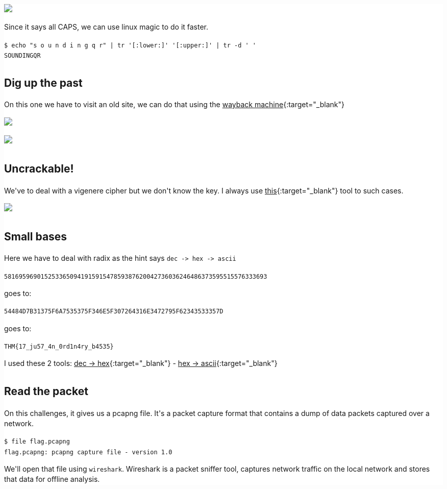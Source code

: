 ![](https://i.imgur.com/GMKS4mH.png)

Since it says all CAPS, we can use linux magic to do it faster.

```
$ echo "s o u n d i n g q r" | tr '[:lower:]' '[:upper:]' | tr -d ' '
SOUNDINGQR
```

## Dig up the past

On this one we have to visit an old site, we can do that using the [wayback machine](https://web.archive.org/){:target="_blank"}

![](https://i.imgur.com/xo8pp8t.png)

![](https://i.imgur.com/CXcBzUU.png)

## Uncrackable!

We've to deal with a vigenere cipher but we don't know the key. I always use [this](https://www.guballa.de/vigenere-solver){:target="_blank"} tool to such cases.

![](https://i.imgur.com/IVP3bay.png)

## Small bases

Here we have to deal with radix as the hint says `dec -> hex -> ascii`

`581695969015253365094191591547859387620042736036246486373595515576333693`

goes to:

`54484D7B31375F6A7535375F346E5F307264316E3472795F62343533357D`

goes to:

`THM{17_ju57_4n_0rd1n4ry_b4535}`

I used these 2 tools: [dec -> hex](https://www.rapidtables.com/convert/number/hex-to-decimal.html){:target="_blank"} - [hex -> ascii](https://www.rapidtables.com/convert/number/hex-to-ascii.html){:target="_blank"}

## Read the packet 

On this challenges, it gives us a pcapng file. It's a packet capture format that contains a dump of data packets captured over a network.

```
$ file flag.pcapng
flag.pcapng: pcapng capture file - version 1.0
```

We'll open that file using `wireshark`. Wireshark is a packet sniffer tool, captures network traffic on the local network and stores that data for offline analysis.
